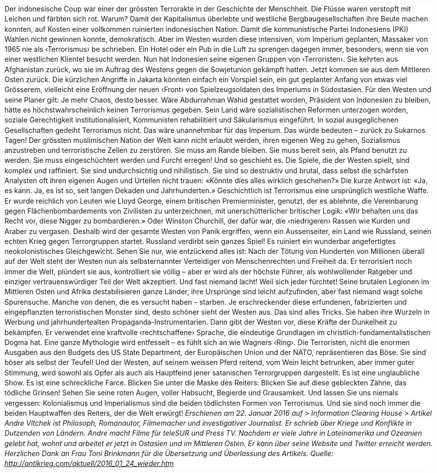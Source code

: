 Der indonesische Coup war einer der grössten Terrorakte in der Geschichte der Menschheit. Die Flüsse waren verstopft mit Leichen und färbten sich rot. Warum? Damit der Kapitalismus überlebte und westliche Bergbaugesellschaften ihre Beute machen konnten, auf Kosten einer vollkommen ruinierten indonesischen Nation. Damit die kommunistische Partei Indonesiens (PKI) Wahlen nicht gewinnen konnte, demokratisch. Aber im Westen wurden diese intensiven, vom Imperium geplanten, Massaker von 1965 nie als ‹Terrorismus› be schrieben. Ein Hotel oder ein Pub in die Luft zu sprengen dagegen immer, besonders, wenn sie von einer westlichen Klientel besucht werden. Nun hat Indonesien seine eigenen Gruppen von ‹Terroristen›. Sie kehrten aus Afghanistan zurück, wo sie im Auftrag des Westens gegen die Sowjetunion gekämpft hatten. Jetzt kommen sie aus dem Mittleren Osten zurück. Die kürzlichen Angriffe in Jakarta könnten einfach ein Vorspiel sein, ein gut geplanter Anfang von etwas viel Grösserem, vielleicht eine Eröffnung der neuen ‹Front› von Spielzeugsoldaten des Imperiums in Südostasien.
Für den Westen und seine Planer gilt: Je mehr Chaos, desto besser. Wäre Abdurrahman Wahid gestattet worden, Präsident von Indonesien zu bleiben, hätte es höchstwahrscheinlich keinen Terrorismus gegeben. Sein Land wäre sozialistischen Reformen unterzogen worden, soziale Gerechtigkeit institutionalisiert, Kommunisten rehabilitiert und Säkularismus eingeführt. In sozial ausgeglichenen Gesellschaften gedeiht Terrorismus nicht. Das wäre unannehmbar für das Imperium. Das würde bedeuten – zurück zu Sukarnos Tagen!
Der grössten muslimischen Nation der Welt kann nicht erlaubt werden, ihren eigenen Weg zu gehen, Sozialismus anzustreben und terroristische Zellen zu zerstören. Sie muss am Rande bleiben. Sie muss bereit sein, als Pfand benutzt zu werden. Sie muss eingeschüchtert werden und Furcht erregen! Und so geschieht es.
Die Spiele, die der Westen spielt, sind komplex und raffiniert. Sie sind undurchsichtig und nihilistisch. Sie sind so destruktiv und brutal, dass selbst die schärfsten Analysten oft ihren eigenen Augen und Urteilen nicht trauen: «Könnte dies alles wirklich geschehen?» Die kurze Antwort ist: «Ja, es kann. Ja, es ist so, seit langen Dekaden und Jahrhunderten.» Geschichtlich ist Terrorismus eine ursprünglich westliche Waffe. Er wurde reichlich von Leuten wie Lloyd George, einem britischen Premierminister, genutzt, der es ablehnte, die Vereinbarung gegen Flächenbombardements von Zivilisten zu unterzeichnen, mit unerschütterlicher britischer Logik: «Wir behalten uns das Recht vor, diese Nigger zu bombardieren.» Oder Winston Churchill, der dafür war, die ‹niedrigeren› Rassen wie Kurden und Araber zu vergasen. Deshalb wird der gesamte Westen von Panik ergriffen, wenn ein Aussenseiter, ein Land wie Russland, seinen echten Krieg gegen Terrorgruppen startet. Russland verdirbt sein ganzes Spiel! Es ruiniert ein wunderbar angefertigtes neokolonistisches Gleichgewicht.
Sehen Sie nur, wie entzückend alles ist: Nach der Tötung von Hunderten von Millionen überall auf der Welt steht der Westen nun als selbsternannter Verteidiger von Menschenrechten und Freiheit da. Er terrorisiert noch immer die Welt, plündert sie aus, kontrolliert sie völlig – aber er wird als der höchste Führer, als wohlwollender Ratgeber und einziger vertrauenswürdiger Teil der Welt akzeptiert. Und fast niemand lacht! Weil sich jeder fürchtet! Seine brutalen Legionen im Mittleren Osten und Afrika destabilisieren ganze Länder, ihre Ursprünge sind leicht aufzufinden, aber fast niemand wagt solche Spurensuche. Manche von denen, die es versucht haben – starben.
Je erschreckender diese erfundenen, fabrizierten und eingepflanzten terroristischen Monster sind, desto schöner sieht der Westen aus. Das sind alles Tricks. Sie haben ihre Wurzeln in Werbung und jahrhundertealten Propaganda-Instrumentarien. Dann gibt der Westen vor, diese Kräfte der Dunkelheit zu bekämpfen. Er verwendet eine kraftvolle ‹rechtschaffene› Sprache, die eindeutige Grundlagen im christlich-fundamentalistischen Dogma hat. Eine ganze Mythologie wird entfesselt – es fühlt sich an wie Wagners ‹Ring›.
Die Terroristen, nicht die enormen Ausgaben aus den Budgets des US State Department, der Europäischen Union und der NATO, repräsentieren das Böse. Sie sind böser als selbst der Teufel! Und der Westen, auf seinem weissen Pferd reitend, vom Wein leicht betrunken, aber immer guter Stimmung, wird sowohl als Opfer als auch als Hauptfeind jener satanischen Terrorgruppen dargestellt. Es ist eine unglaubliche Show. Es ist eine schreckliche Farce. Blicken Sie unter die Maske des Reiters: Blicken Sie auf diese gebleckten Zähne, das tödliche Grinsen! Sehen Sie seine roten Augen, voller Habsucht, Begierde und Grausamkeit.
Und lassen Sie uns niemals vergessen: Kolonialismus und Imperialismus sind die beiden tödlichsten Formen von Terrorismus. Und sie sind noch immer die beiden Hauptwaffen des Reiters, der die Welt erwürgt!
_Erschienen am 22. Januar 2016 auf > Information Clearing House > Artikel_ _Andre Vltchek ist Philosoph, Romanautor, Filmemacher und investigativer Journalist. Er schrieb über Kriege und Konflikte in_ _Dutzenden von Ländern. Andre macht Filme für teleSUR und Press TV. Nachdem er viele Jahre in Lateinamerika und Ozeanien_ _gelebt hat, wohnt und arbeitet er jetzt in Ostasien und im Mittleren Osten. Er kann über seine Website und Twitter erreicht_ _werden._ _Herzlichen Dank an Frau Toni Brinkmann für die Übersetzung und Überlassung des Artikels._ _Quelle: http://antikrieg.com/aktuell/2016_01_24_wieder.htm_